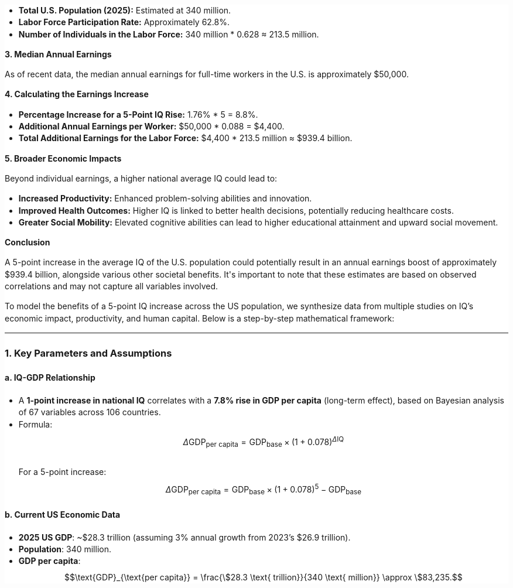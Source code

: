 - **Total U.S. Population (2025):** Estimated at 340 million.
- **Labor Force Participation Rate:** Approximately 62.8%.
- **Number of Individuals in the Labor Force:** 340 million * 0.628 ≈ 213.5 million.

**3. Median Annual Earnings**

As of recent data, the median annual earnings for full-time workers in the U.S. is approximately $50,000.

**4. Calculating the Earnings Increase**

- **Percentage Increase for a 5-Point IQ Rise:** 1.76% * 5 = 8.8%.
- **Additional Annual Earnings per Worker:** $50,000 * 0.088 = $4,400.
- **Total Additional Earnings for the Labor Force:** $4,400 * 213.5 million ≈ $939.4 billion.

**5. Broader Economic Impacts**

Beyond individual earnings, a higher national average IQ could lead to:

- **Increased Productivity:** Enhanced problem-solving abilities and innovation.
- **Improved Health Outcomes:** Higher IQ is linked to better health decisions, potentially reducing healthcare costs.
- **Greater Social Mobility:** Elevated cognitive abilities can lead to higher educational attainment and upward social movement.

**Conclusion**

A 5-point increase in the average IQ of the U.S. population could potentially result in an annual earnings boost of approximately $939.4 billion, alongside various other societal benefits. It's important to note that these estimates are based on observed correlations and may not capture all variables involved. 

To model the benefits of a 5-point IQ increase across the US population, we synthesize data from multiple studies on IQ’s economic impact, productivity, and human capital. Below is a step-by-step mathematical framework:

---

### **1. Key Parameters and Assumptions**
#### **a. IQ-GDP Relationship** 
- A **1-point increase in national IQ** correlates with a **7.8% rise in GDP per capita** (long-term effect), based on Bayesian analysis of 67 variables across 106 countries.
- Formula:  
  $$\Delta \text{GDP}_{\text{per capita}} = \text{GDP}_{\text{base}} \times (1 + 0.078)^{\Delta \text{IQ}}$$  
  For a 5-point increase:  
  $$\Delta \text{GDP}_{\text{per capita}} = \text{GDP}_{\text{base}} \times (1 + 0.078)^5 - \text{GDP}_{\text{base}}$$

#### **b. Current US Economic Data** 
- **2025 US GDP**: ~\$28.3 trillion (assuming 3% annual growth from 2023’s \$26.9 trillion).  
- **Population**: 340 million.  
- **GDP per capita**:  
  $$\text{GDP}_{\text{per capita}} = \frac{\$28.3 \text{ trillion}}{340 \text{ million}} \approx \$83,235.$$

